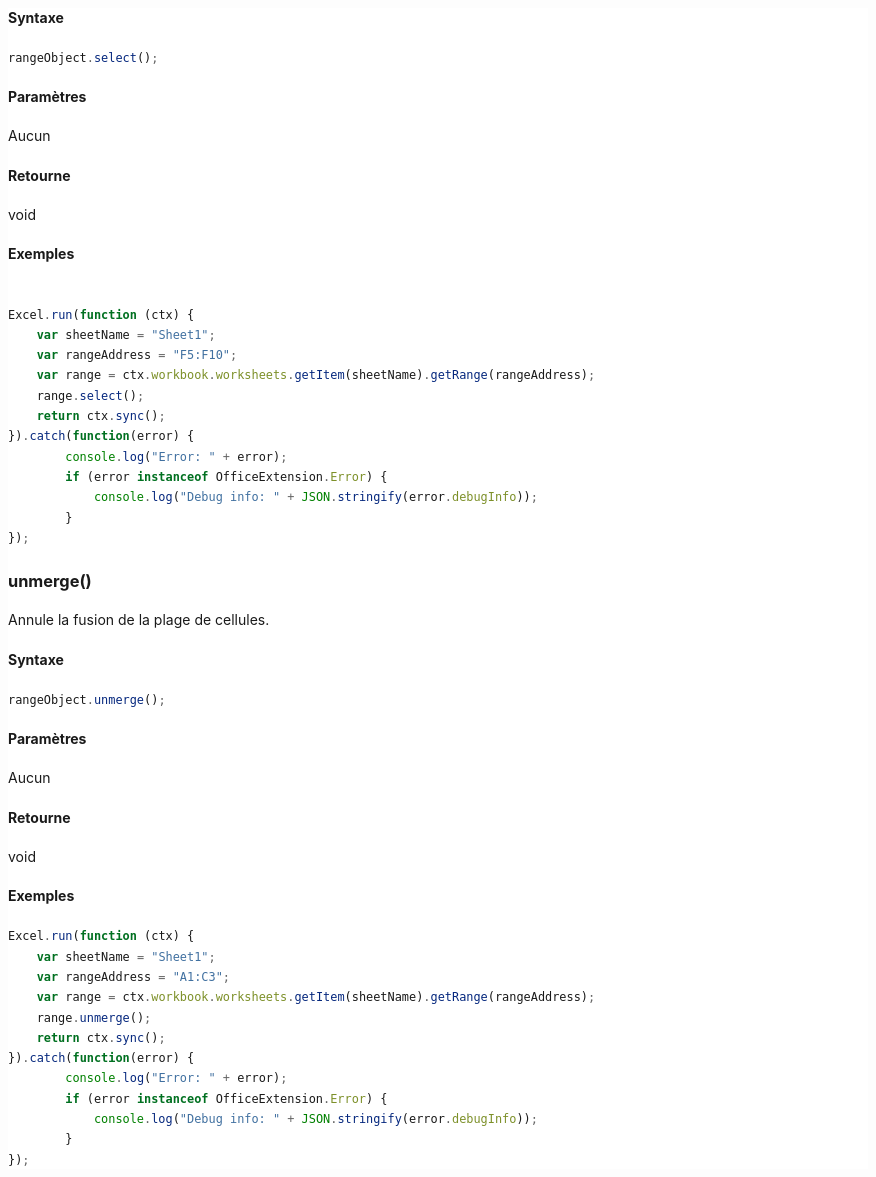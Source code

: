 #### <a name="syntax"></a>Syntaxe
```js
rangeObject.select();
```

#### <a name="parameters"></a>Paramètres
Aucun

#### <a name="returns"></a>Retourne
void

#### <a name="examples"></a>Exemples

```js

Excel.run(function (ctx) {
    var sheetName = "Sheet1";
    var rangeAddress = "F5:F10"; 
    var range = ctx.workbook.worksheets.getItem(sheetName).getRange(rangeAddress);
    range.select();
    return ctx.sync(); 
}).catch(function(error) {
        console.log("Error: " + error);
        if (error instanceof OfficeExtension.Error) {
            console.log("Debug info: " + JSON.stringify(error.debugInfo));
        }
});
```


### <a name="unmerge"></a>unmerge()
Annule la fusion de la plage de cellules.

#### <a name="syntax"></a>Syntaxe
```js
rangeObject.unmerge();
```

#### <a name="parameters"></a>Paramètres
Aucun

#### <a name="returns"></a>Retourne
void

#### <a name="examples"></a>Exemples
```js
Excel.run(function (ctx) { 
    var sheetName = "Sheet1";
    var rangeAddress = "A1:C3";
    var range = ctx.workbook.worksheets.getItem(sheetName).getRange(rangeAddress);
    range.unmerge();
    return ctx.sync(); 
}).catch(function(error) {
        console.log("Error: " + error);
        if (error instanceof OfficeExtension.Error) {
            console.log("Debug info: " + JSON.stringify(error.debugInfo));
        }
});
```
